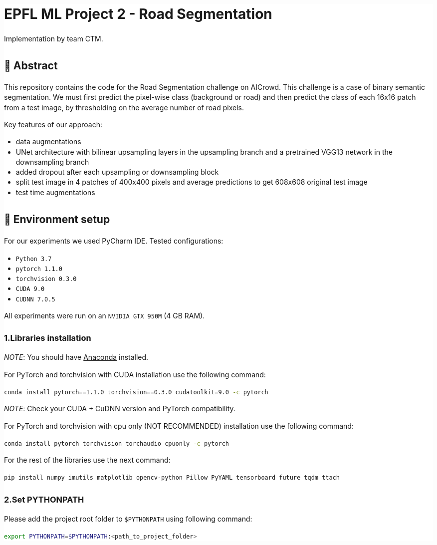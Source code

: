 # EPFL ML Project 2 - Road Segmentation

Implementation by team CTM. 

## :mag_right: Abstract
This repository contains the code for the Road Segmentation challenge on AICrowd. 
This challenge is a case of binary semantic segmentation. We must first predict the pixel-wise class 
(background or road) and then predict the class of each 16x16 patch from a test image, by thresholding on the average number of road pixels. 

Key features of our approach:
* data augmentations
* UNet architecture with bilinear upsampling layers
in the upsampling branch and a pretrained VGG13 network in the downsampling branch
* added dropout after each upsampling or downsampling block
* split test image in 4 patches of 400x400 pixels and average predictions to get 608x608 original test image
* test time augmentations

## :wrench: Environment setup
For our experiments we used PyCharm IDE.
Tested configurations: 

* `Python 3.7`
* `pytorch 1.1.0`
* `torchvision 0.3.0`
* `CUDA 9.0`
* `CUDNN 7.0.5 `

All experiments were run on an `NVIDIA GTX 950M` (4 GB RAM).

### 1.Libraries installation
*NOTE*: You should have [Anaconda](https://docs.anaconda.com/anaconda/install/windows/) installed.

For PyTorch and torchvision with CUDA installation use the following command:
```bash
conda install pytorch==1.1.0 torchvision==0.3.0 cudatoolkit=9.0 -c pytorch
```
*NOTE*: Check your CUDA + CuDNN version and PyTorch compatibility.

For PyTorch and torchvision with cpu only (NOT RECOMMENDED) installation use the following command:
```bash
conda install pytorch torchvision torchaudio cpuonly -c pytorch
```

For the rest of the libraries use the next command:
```bash
pip install numpy imutils matplotlib opencv-python Pillow PyYAML tensorboard future tqdm ttach
```

### 2.Set PYTHONPATH
Please add the project root folder to `$PYTHONPATH` using following command:
```bash
export PYTHONPATH=$PYTHONPATH:<path_to_project_folder>
```
 